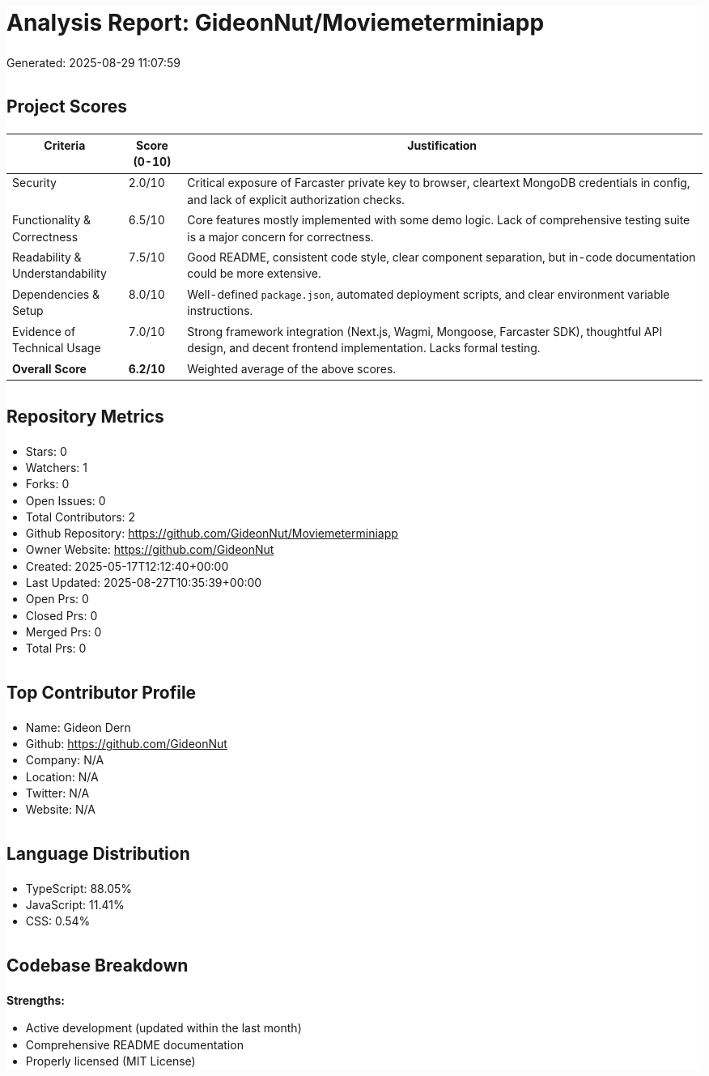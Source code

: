 # Analysis Report: GideonNut/Moviemeterminiapp

Generated: 2025-08-29 11:07:59

## Project Scores

| Criteria | Score (0-10) | Justification |
|----------|--------------|---------------|
| Security | 2.0/10 | Critical exposure of Farcaster private key to browser, cleartext MongoDB credentials in config, and lack of explicit authorization checks. |
| Functionality & Correctness | 6.5/10 | Core features mostly implemented with some demo logic. Lack of comprehensive testing suite is a major concern for correctness. |
| Readability & Understandability | 7.5/10 | Good README, consistent code style, clear component separation, but in-code documentation could be more extensive. |
| Dependencies & Setup | 8.0/10 | Well-defined `package.json`, automated deployment scripts, and clear environment variable instructions. |
| Evidence of Technical Usage | 7.0/10 | Strong framework integration (Next.js, Wagmi, Mongoose, Farcaster SDK), thoughtful API design, and decent frontend implementation. Lacks formal testing. |
| **Overall Score** | **6.2/10** | Weighted average of the above scores. |

## Repository Metrics
- Stars: 0
- Watchers: 1
- Forks: 0
- Open Issues: 0
- Total Contributors: 2
- Github Repository: https://github.com/GideonNut/Moviemeterminiapp
- Owner Website: https://github.com/GideonNut
- Created: 2025-05-17T12:12:40+00:00
- Last Updated: 2025-08-27T10:35:39+00:00
- Open Prs: 0
- Closed Prs: 0
- Merged Prs: 0
- Total Prs: 0

## Top Contributor Profile
- Name: Gideon Dern
- Github: https://github.com/GideonNut
- Company: N/A
- Location: N/A
- Twitter: N/A
- Website: N/A

## Language Distribution
- TypeScript: 88.05%
- JavaScript: 11.41%
- CSS: 0.54%

## Codebase Breakdown
**Strengths:**
- Active development (updated within the last month)
- Comprehensive README documentation
- Properly licensed (MIT License)
